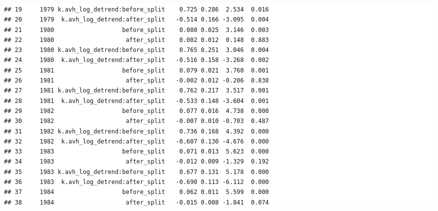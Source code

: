     ## 19     1979 k.avh_log_detrend:before_split    0.725 0.286  2.534  0.016
    ## 20     1979  k.avh_log_detrend:after_split   -0.514 0.166 -3.095  0.004
    ## 21     1980                   before_split    0.080 0.025  3.146  0.003
    ## 22     1980                    after_split    0.002 0.012  0.148  0.883
    ## 23     1980 k.avh_log_detrend:before_split    0.765 0.251  3.046  0.004
    ## 24     1980  k.avh_log_detrend:after_split   -0.516 0.158 -3.268  0.002
    ## 25     1981                   before_split    0.079 0.021  3.760  0.001
    ## 26     1981                    after_split   -0.002 0.012 -0.206  0.838
    ## 27     1981 k.avh_log_detrend:before_split    0.762 0.217  3.517  0.001
    ## 28     1981  k.avh_log_detrend:after_split   -0.533 0.148 -3.604  0.001
    ## 29     1982                   before_split    0.077 0.016  4.738  0.000
    ## 30     1982                    after_split   -0.007 0.010 -0.703  0.487
    ## 31     1982 k.avh_log_detrend:before_split    0.736 0.168  4.392  0.000
    ## 32     1982  k.avh_log_detrend:after_split   -0.607 0.130 -4.676  0.000
    ## 33     1983                   before_split    0.071 0.013  5.623  0.000
    ## 34     1983                    after_split   -0.012 0.009 -1.329  0.192
    ## 35     1983 k.avh_log_detrend:before_split    0.677 0.131  5.178  0.000
    ## 36     1983  k.avh_log_detrend:after_split   -0.690 0.113 -6.112  0.000
    ## 37     1984                   before_split    0.062 0.011  5.599  0.000
    ## 38     1984                    after_split   -0.015 0.008 -1.841  0.074